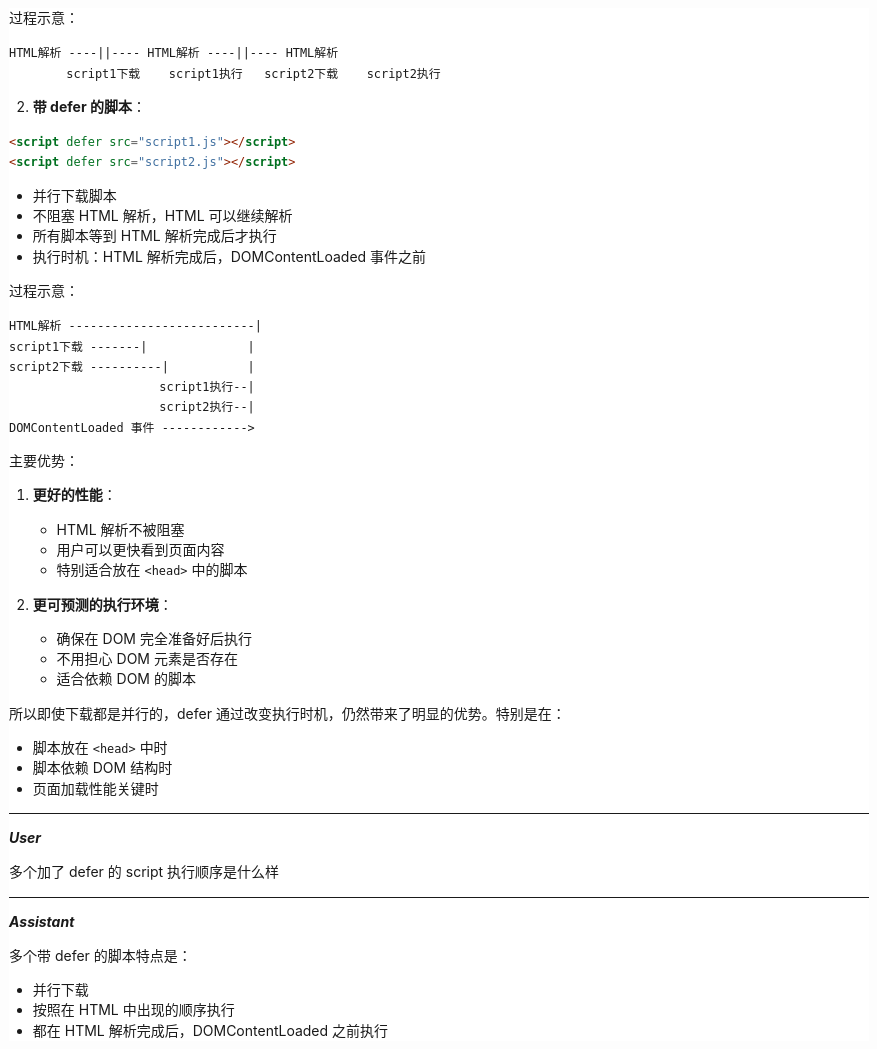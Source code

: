 过程示意：
```
HTML解析 ----||---- HTML解析 ----||---- HTML解析
        script1下载    script1执行   script2下载    script2执行
```

2. **带 defer 的脚本**：
```html
<script defer src="script1.js"></script>
<script defer src="script2.js"></script>
```
- 并行下载脚本
- 不阻塞 HTML 解析，HTML 可以继续解析
- 所有脚本等到 HTML 解析完成后才执行
- 执行时机：HTML 解析完成后，DOMContentLoaded 事件之前

过程示意：
```
HTML解析 --------------------------|
script1下载 -------|              |
script2下载 ----------|           |
                     script1执行--|
                     script2执行--|
DOMContentLoaded 事件 ------------>
```

主要优势：
1. **更好的性能**：
   - HTML 解析不被阻塞
   - 用户可以更快看到页面内容
   - 特别适合放在 `<head>` 中的脚本

2. **更可预测的执行环境**：
   - 确保在 DOM 完全准备好后执行
   - 不用担心 DOM 元素是否存在
   - 适合依赖 DOM 的脚本

所以即使下载都是并行的，defer 通过改变执行时机，仍然带来了明显的优势。特别是在：
- 脚本放在 `<head>` 中时
- 脚本依赖 DOM 结构时
- 页面加载性能关键时

---

_**User**_

多个加了 defer 的 script 执行顺序是什么样

---

_**Assistant**_

多个带 defer 的脚本特点是：
- 并行下载
- 按照在 HTML 中出现的顺序执行
- 都在 HTML 解析完成后，DOMContentLoaded 之前执行
